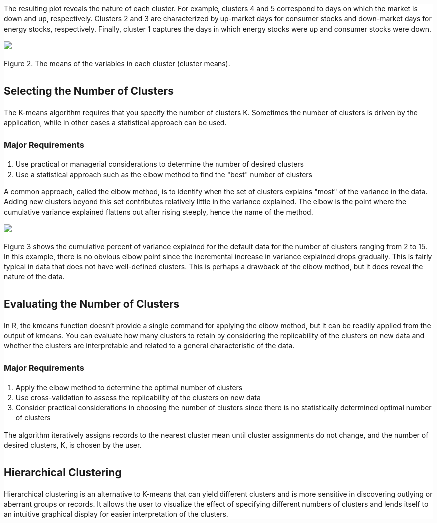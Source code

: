 The resulting plot reveals the nature of each cluster. For example, clusters 4 and 5 correspond to days on which the market is down and up, respectively. Clusters 2 and 3 are characterized by up-market days for consumer stocks and down-market days for energy stocks, respectively. Finally, cluster 1 captures the days in which energy stocks were up and consumer stocks were down.


<img src="{{ site.baseurl }}{% link images/kmeans_fig_2.png %}" width="100%">

Figure 2.  The means of the variables in each cluster (cluster means).

## Selecting the Number of Clusters

The K-means algorithm requires that you specify the number of clusters K. Sometimes the number of clusters is driven by the application, while in other cases a statistical approach can be used.

### Major Requirements

1. Use practical or managerial considerations to determine the number of desired clusters
2. Use a statistical approach such as the elbow method to find the "best" number of clusters

A common approach, called the elbow method, is to identify when the set of clusters explains "most" of the variance in the data. Adding new clusters beyond this set contributes relatively little in the variance explained. The elbow is the point where the cumulative variance explained flattens out after rising steeply, hence the name of the method.

<img src="{{ site.baseurl }}{% link images/kmeans_fig_3.png %}" width="100%">

Figure 3 shows the cumulative percent of variance explained for the default data for the number of clusters ranging from 2 to 15. In this example, there is no obvious elbow point since the incremental increase in variance explained drops gradually. This is fairly typical in data that does not have well-defined clusters. This is perhaps a drawback of the elbow method, but it does reveal the nature of the data.

## Evaluating the Number of Clusters

In R, the kmeans function doesn’t provide a single command for applying the elbow method, but it can be readily applied from the output of kmeans. You can evaluate how many clusters to retain by considering the replicability of the clusters on new data and whether the clusters are interpretable and related to a general characteristic of the data.

### Major Requirements

1. Apply the elbow method to determine the optimal number of clusters
2. Use cross-validation to assess the replicability of the clusters on new data
3. Consider practical considerations in choosing the number of clusters since there is no statistically determined optimal number of clusters

The algorithm iteratively assigns records to the nearest cluster mean until cluster assignments do not change, and the number of desired clusters, K, is chosen by the user.

## Hierarchical Clustering

Hierarchical clustering is an alternative to K-means that can yield different clusters and is more sensitive in discovering outlying or aberrant groups or records. It allows the user to visualize the effect of specifying different numbers of clusters and lends itself to an intuitive graphical display for easier interpretation of the clusters.
